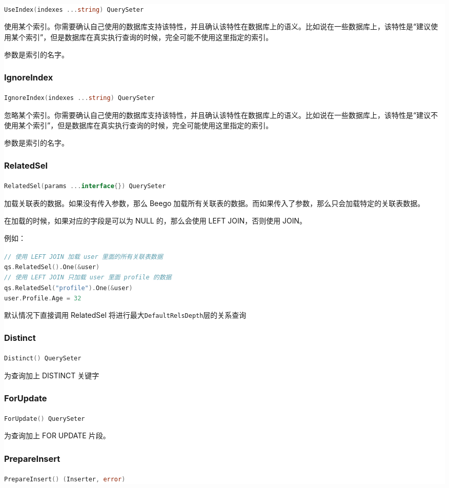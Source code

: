 ```go
UseIndex(indexes ...string) QuerySeter
```

使用某个索引。你需要确认自己使用的数据库支持该特性，并且确认该特性在数据库上的语义。比如说在一些数据库上，该特性是“建议使用某个索引”，但是数据库在真实执行查询的时候，完全可能不使用这里指定的索引。

参数是索引的名字。

### IgnoreIndex

```go
IgnoreIndex(indexes ...string) QuerySeter
```

忽略某个索引。你需要确认自己使用的数据库支持该特性，并且确认该特性在数据库上的语义。比如说在一些数据库上，该特性是“建议不使用某个索引”，但是数据库在真实执行查询的时候，完全可能使用这里指定的索引。

参数是索引的名字。

### RelatedSel

```go
RelatedSel(params ...interface{}) QuerySeter
```

加载关联表的数据。如果没有传入参数，那么 Beego 加载所有关联表的数据。而如果传入了参数，那么只会加载特定的关联表数据。

在加载的时候，如果对应的字段是可以为 NULL 的，那么会使用 LEFT JOIN，否则使用 JOIN。

例如：

```go
// 使用 LEFT JOIN 加载 user 里面的所有关联表数据
qs.RelatedSel().One(&user)
// 使用 LEFT JOIN 只加载 user 里面 profile 的数据
qs.RelatedSel("profile").One(&user)
user.Profile.Age = 32
```

默认情况下直接调用 RelatedSel 将进行最大`DefaultRelsDepth`层的关系查询

### Distinct

```go
Distinct() QuerySeter
```

为查询加上 DISTINCT 关键字

### ForUpdate

```go
ForUpdate() QuerySeter
```

为查询加上 FOR UPDATE 片段。

### PrepareInsert

```go
PrepareInsert() (Inserter, error)
```
